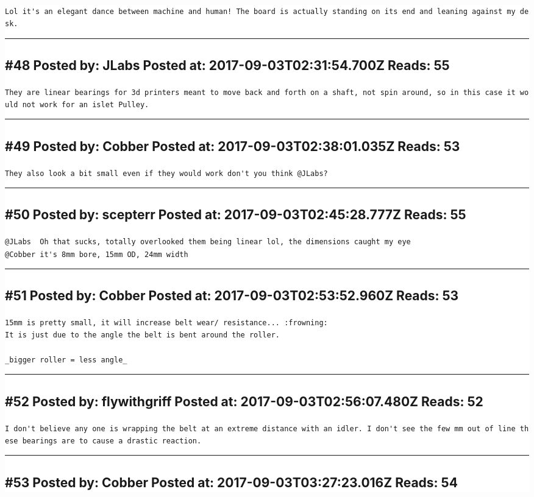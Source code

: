 ```
Lol it's an elegant dance between machine and human! The board is actually standing on its end and leaning against my desk.
```

---
## \#48 Posted by: JLabs Posted at: 2017-09-03T02:31:54.700Z Reads: 55

```
They are linear bearings for 3d printers meant to move back and forth on a shaft, not spin around, so in this case it would not work for an islet Pulley.
```

---
## \#49 Posted by: Cobber Posted at: 2017-09-03T02:38:01.035Z Reads: 53

```
They also look a bit small even if they would work don't you think @JLabs?
```

---
## \#50 Posted by: scepterr Posted at: 2017-09-03T02:45:28.777Z Reads: 55

```
@JLabs  Oh that sucks, totally overlooked them being linear lol, the dimensions caught my eye
@Cobber it's 8mm bore, 15mm OD, 24mm width
```

---
## \#51 Posted by: Cobber Posted at: 2017-09-03T02:53:52.960Z Reads: 53

```
15mm is pretty small, it will increase belt wear/ resistance... :frowning:
It is just due to the angle the belt is bent around the roller.

_bigger roller = less angle_
```

---
## \#52 Posted by: flywithgriff Posted at: 2017-09-03T02:56:07.480Z Reads: 52

```
I don't believe any one is wrapping the belt at an extreme distance with an idler. I don't see the few mm out of line these bearings are to cause a drastic reaction.
```

---
## \#53 Posted by: Cobber Posted at: 2017-09-03T03:27:23.016Z Reads: 54
